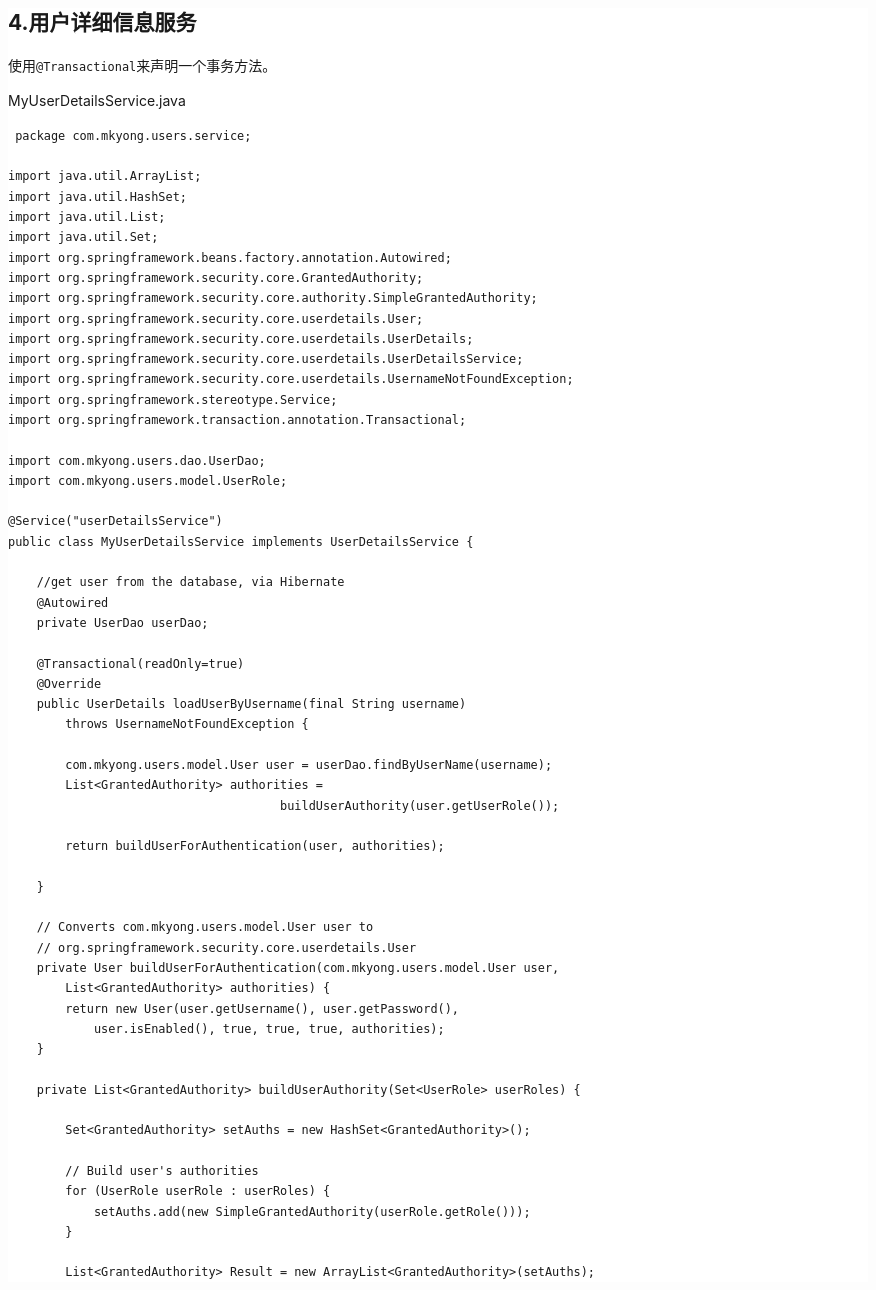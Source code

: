 ## 4.用户详细信息服务

使用`@Transactional`来声明一个事务方法。

MyUserDetailsService.java

```
 package com.mkyong.users.service;

import java.util.ArrayList;
import java.util.HashSet;
import java.util.List;
import java.util.Set;
import org.springframework.beans.factory.annotation.Autowired;
import org.springframework.security.core.GrantedAuthority;
import org.springframework.security.core.authority.SimpleGrantedAuthority;
import org.springframework.security.core.userdetails.User;
import org.springframework.security.core.userdetails.UserDetails;
import org.springframework.security.core.userdetails.UserDetailsService;
import org.springframework.security.core.userdetails.UsernameNotFoundException;
import org.springframework.stereotype.Service;
import org.springframework.transaction.annotation.Transactional;

import com.mkyong.users.dao.UserDao;
import com.mkyong.users.model.UserRole;

@Service("userDetailsService")
public class MyUserDetailsService implements UserDetailsService {

	//get user from the database, via Hibernate
	@Autowired
	private UserDao userDao;

	@Transactional(readOnly=true)
	@Override
	public UserDetails loadUserByUsername(final String username) 
		throws UsernameNotFoundException {

		com.mkyong.users.model.User user = userDao.findByUserName(username);
		List<GrantedAuthority> authorities = 
                                      buildUserAuthority(user.getUserRole());

		return buildUserForAuthentication(user, authorities);

	}

	// Converts com.mkyong.users.model.User user to
	// org.springframework.security.core.userdetails.User
	private User buildUserForAuthentication(com.mkyong.users.model.User user, 
		List<GrantedAuthority> authorities) {
		return new User(user.getUsername(), user.getPassword(), 
			user.isEnabled(), true, true, true, authorities);
	}

	private List<GrantedAuthority> buildUserAuthority(Set<UserRole> userRoles) {

		Set<GrantedAuthority> setAuths = new HashSet<GrantedAuthority>();

		// Build user's authorities
		for (UserRole userRole : userRoles) {
			setAuths.add(new SimpleGrantedAuthority(userRole.getRole()));
		}

		List<GrantedAuthority> Result = new ArrayList<GrantedAuthority>(setAuths);
```